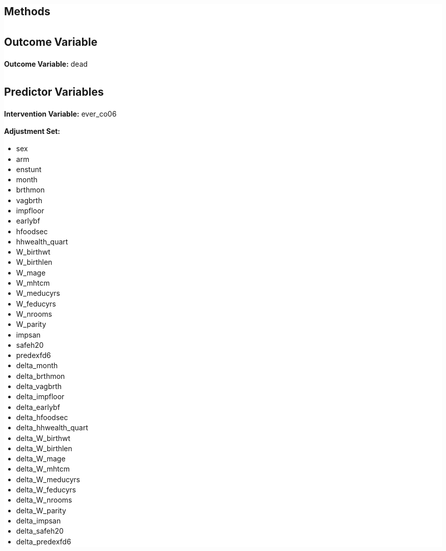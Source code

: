 





## Methods
## Outcome Variable

**Outcome Variable:** dead

## Predictor Variables

**Intervention Variable:** ever_co06

**Adjustment Set:**

* sex
* arm
* enstunt
* month
* brthmon
* vagbrth
* impfloor
* earlybf
* hfoodsec
* hhwealth_quart
* W_birthwt
* W_birthlen
* W_mage
* W_mhtcm
* W_meducyrs
* W_feducyrs
* W_nrooms
* W_parity
* impsan
* safeh20
* predexfd6
* delta_month
* delta_brthmon
* delta_vagbrth
* delta_impfloor
* delta_earlybf
* delta_hfoodsec
* delta_hhwealth_quart
* delta_W_birthwt
* delta_W_birthlen
* delta_W_mage
* delta_W_mhtcm
* delta_W_meducyrs
* delta_W_feducyrs
* delta_W_nrooms
* delta_W_parity
* delta_impsan
* delta_safeh20
* delta_predexfd6
